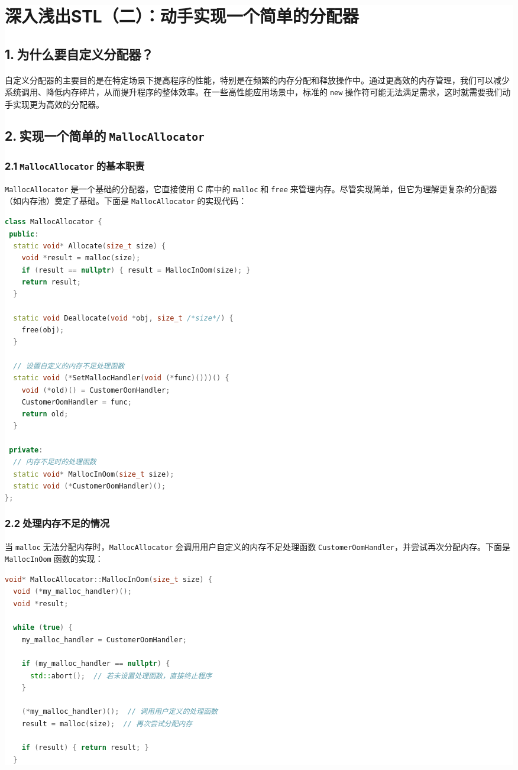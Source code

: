 # 深入浅出STL（二）：动手实现一个简单的分配器

## 1. 为什么要自定义分配器？

自定义分配器的主要目的是在特定场景下提高程序的性能，特别是在频繁的内存分配和释放操作中。通过更高效的内存管理，我们可以减少系统调用、降低内存碎片，从而提升程序的整体效率。在一些高性能应用场景中，标准的 `new` 操作符可能无法满足需求，这时就需要我们动手实现更为高效的分配器。

## 2. 实现一个简单的 `MallocAllocator`

### 2.1 `MallocAllocator` 的基本职责

`MallocAllocator` 是一个基础的分配器，它直接使用 C 库中的 `malloc` 和 `free` 来管理内存。尽管实现简单，但它为理解更复杂的分配器（如内存池）奠定了基础。下面是 `MallocAllocator` 的实现代码：

```cpp
class MallocAllocator {
 public:
  static void* Allocate(size_t size) {
    void *result = malloc(size);
    if (result == nullptr) { result = MallocInOom(size); }
    return result; 
  }
  
  static void Deallocate(void *obj, size_t /*size*/) {
    free(obj);
  }
  
  // 设置自定义的内存不足处理函数
  static void (*SetMallocHandler(void (*func)()))() {
    void (*old)() = CustomerOomHandler;
    CustomerOomHandler = func;
    return old;
  }

 private:
  // 内存不足时的处理函数
  static void* MallocInOom(size_t size);
  static void (*CustomerOomHandler)();
};
```

### 2.2 处理内存不足的情况

当 `malloc` 无法分配内存时，`MallocAllocator` 会调用用户自定义的内存不足处理函数 `CustomerOomHandler`，并尝试再次分配内存。下面是 `MallocInOom` 函数的实现：

```cpp
void* MallocAllocator::MallocInOom(size_t size) {
  void (*my_malloc_handler)();
  void *result;
  
  while (true) {
    my_malloc_handler = CustomerOomHandler;
    
    if (my_malloc_handler == nullptr) { 
      std::abort();  // 若未设置处理函数，直接终止程序
    }
    
    (*my_malloc_handler)();  // 调用用户定义的处理函数
    result = malloc(size);  // 再次尝试分配内存
    
    if (result) { return result; }
  }
```